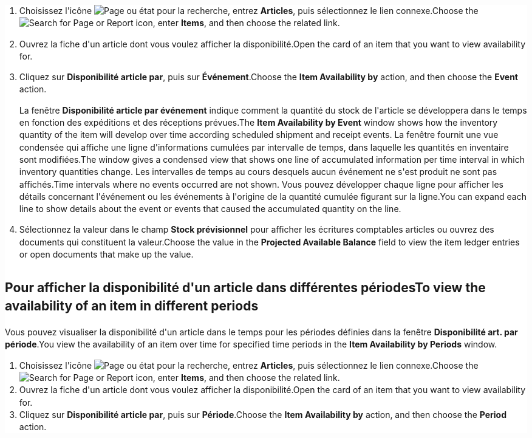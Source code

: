 1. <span data-ttu-id="46e2b-120">Choisissez l'icône ![Page ou état pour la recherche](media/ui-search/search_small.png "icône Page ou état pour la recherche"), entrez **Articles**, puis sélectionnez le lien connexe.</span><span class="sxs-lookup"><span data-stu-id="46e2b-120">Choose the ![Search for Page or Report](media/ui-search/search_small.png "Search for Page or Report icon") icon, enter **Items**, and then choose the related link.</span></span>
2. <span data-ttu-id="46e2b-121">Ouvrez la fiche d'un article dont vous voulez afficher la disponibilité.</span><span class="sxs-lookup"><span data-stu-id="46e2b-121">Open the card of an item that you want to view availability for.</span></span>
3. <span data-ttu-id="46e2b-122">Cliquez sur **Disponibilité article par**, puis sur **Événement**.</span><span class="sxs-lookup"><span data-stu-id="46e2b-122">Choose the **Item Availability by** action, and then choose the **Event** action.</span></span>

    <span data-ttu-id="46e2b-123">La fenêtre **Disponibilité article par événement** indique comment la quantité du stock de l'article se développera dans le temps en fonction des expéditions et des réceptions prévues.</span><span class="sxs-lookup"><span data-stu-id="46e2b-123">The **Item Availability by Event** window shows how the inventory quantity of the item will develop over time according scheduled shipment and receipt events.</span></span> <span data-ttu-id="46e2b-124">La fenêtre fournit une vue condensée qui affiche une ligne d'informations cumulées par intervalle de temps, dans laquelle les quantités en inventaire sont modifiées.</span><span class="sxs-lookup"><span data-stu-id="46e2b-124">The window gives a condensed view that shows one line of accumulated information per time interval in which inventory quantities change.</span></span> <span data-ttu-id="46e2b-125">Les intervalles de temps au cours desquels aucun événement ne s'est produit ne sont pas affichés.</span><span class="sxs-lookup"><span data-stu-id="46e2b-125">Time intervals where no events occurred are not shown.</span></span> <span data-ttu-id="46e2b-126">Vous pouvez développer chaque ligne pour afficher les détails concernant l'événement ou les événements à l'origine de la quantité cumulée figurant sur la ligne.</span><span class="sxs-lookup"><span data-stu-id="46e2b-126">You can expand each line to show details about the event or events that caused the accumulated quantity on the line.</span></span>
4. <span data-ttu-id="46e2b-127">Sélectionnez la valeur dans le champ **Stock prévisionnel** pour afficher les écritures comptables articles ou ouvrez des documents qui constituent la valeur.</span><span class="sxs-lookup"><span data-stu-id="46e2b-127">Choose the value in the **Projected Available Balance** field to view the item ledger entries or open documents that make up the value.</span></span>

## <a name="to-view-the-availability-of-an-item-in-different-periods"></a><span data-ttu-id="46e2b-128">Pour afficher la disponibilité d'un article dans différentes périodes</span><span class="sxs-lookup"><span data-stu-id="46e2b-128">To view the availability of an item in different periods</span></span>
<span data-ttu-id="46e2b-129">Vous pouvez visualiser la disponibilité d'un article dans le temps pour les périodes définies dans la fenêtre **Disponibilité art. par période**.</span><span class="sxs-lookup"><span data-stu-id="46e2b-129">You view the availability of an item over time for specified time periods in the **Item Availability by Periods** window.</span></span>

1. <span data-ttu-id="46e2b-130">Choisissez l'icône ![Page ou état pour la recherche](media/ui-search/search_small.png "icône Page ou état pour la recherche"), entrez **Articles**, puis sélectionnez le lien connexe.</span><span class="sxs-lookup"><span data-stu-id="46e2b-130">Choose the ![Search for Page or Report](media/ui-search/search_small.png "Search for Page or Report icon") icon, enter **Items**, and then choose the related link.</span></span>
2. <span data-ttu-id="46e2b-131">Ouvrez la fiche d'un article dont vous voulez afficher la disponibilité.</span><span class="sxs-lookup"><span data-stu-id="46e2b-131">Open the card of an item that you want to view availability for.</span></span>
3. <span data-ttu-id="46e2b-132">Cliquez sur **Disponibilité article par**, puis sur **Période**.</span><span class="sxs-lookup"><span data-stu-id="46e2b-132">Choose the **Item Availability by** action, and then choose the **Period** action.</span></span>
